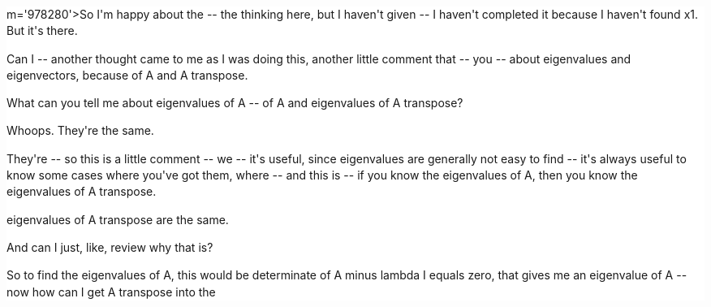   m='978280'>So</span> <span m='978460'>I'm</span> <span m='978950'>happy</span> <span
  m='979590'>about</span> <span m='980070'>the</span> <span m='980470'>--</span> <span
  m='981110'>the</span> <span m='981380'>thinking</span> <span m='981870'>here,</span>
  <span m='983320'>but</span> <span m='984840'>I</span> <span m='984980'>haven't</span>
  <span m='985470'>given</span> <span m='985970'>--</span> <span m='986010'>I</span>
  <span m='986160'>haven't</span> <span m='986660'>completed</span> <span m='987280'>it</span>
  <span m='987340'>because</span> <span m='987580'>I</span> <span m='987690'>haven't</span>
  <span m='988170'>found</span> <span m='988560'>x1.</span> <span m='989620'>But</span>
  <span m='990670'>it's</span> <span m='991050'>there.</span> </p><p><span m='992560'>Can</span>
  <span m='992790'>I</span> <span m='992970'>--</span> <span m='993110'>another</span>
  <span m='993660'>thought</span> <span m='994260'>came</span> <span m='994570'>to</span>
  <span m='994700'>me</span> <span m='994860'>as</span> <span m='995030'>I</span>
  <span m='995120'>was</span> <span m='995360'>doing</span> <span m='995650'>this,</span>
  <span m='996330'>another</span> <span m='996970'>little</span> <span m='997260'>comment</span>
  <span m='998020'>that</span> <span m='998470'>--</span> <span m='998780'>you</span>
  <span m='999210'>--</span> <span m='999280'>about</span> <span m='999620'>eigenvalues</span>
  <span m='1000400'>and</span> <span m='1000600'>eigenvectors,</span> <span m='1001500'>because</span>
  <span m='1002180'>of</span> <span m='1002490'>A</span> <span m='1002780'>and</span>
  <span m='1002940'>A</span> <span m='1003100'>transpose.</span> </p><p><span m='1005330'>What</span>
  <span m='1005600'>can</span> <span m='1005770'>you</span> <span m='1005910'>tell</span>
  <span m='1006170'>me</span> <span m='1006350'>about</span> <span m='1006610'>eigenvalues</span>
  <span m='1007550'>of</span> <span m='1007730'>A</span> <span m='1008260'>--</span>
  <span m='1010800'>of</span> <span m='1013340'>A</span> <span m='1014070'>and</span>
  <span m='1014770'>eigenvalues</span> <span m='1015640'>of</span> <span m='1015760'>A</span>
  <span m='1015910'>transpose?</span> </p><p><span m='1021350'>Whoops.</span> <span
  m='1024960'>They're</span> <span m='1025130'>the</span> <span m='1025260'>same.</span>
  </p><p><span m='1025660'>They're</span> <span m='1028099'>--</span> <span m='1028300'>so</span>
  <span m='1028470'>this</span> <span m='1028579'>is</span> <span m='1028780'>a</span>
  <span m='1028869'>little</span> <span m='1029119'>comment</span> <span m='1029569'>--</span>
  <span m='1029589'>we</span> <span m='1029859'>--</span> <span m='1030300'>it's</span>
  <span m='1030520'>useful,</span> <span m='1031079'>since</span> <span m='1031800'>eigenvalues</span>
  <span m='1032880'>are</span> <span m='1032970'>generally</span> <span m='1033369'>not</span>
  <span m='1033619'>easy</span> <span m='1033890'>to</span> <span m='1034000'>find</span>
  <span m='1034530'>--</span> <span m='1034550'>it's</span> <span m='1034720'>always</span>
  <span m='1035119'>useful</span> <span m='1035500'>to</span> <span m='1035619'>know</span>
  <span m='1036170'>some</span> <span m='1036470'>cases</span> <span m='1036990'>where</span>
  <span m='1038180'>you've</span> <span m='1038730'>got</span> <span m='1039000'>them,</span>
  <span m='1039180'>where</span> <span m='1039660'>--</span> <span m='1040210'>and</span>
  <span m='1040440'>this</span> <span m='1040660'>is</span> <span m='1040910'>--</span>
  <span m='1041270'>if</span> <span m='1041510'>you</span> <span m='1041670'>know</span>
  <span m='1041869'>the</span> <span m='1042020'>eigenvalues</span> <span m='1042740'>of</span>
  <span m='1042880'>A,</span> <span m='1043089'>then</span> <span m='1043339'>you</span>
  <span m='1043460'>know</span> <span m='1043680'>the</span> <span m='1043829'>eigenvalues</span>
  <span m='1044380'>of</span> <span m='1044510'>A</span> <span m='1044670'>transpose.</span>
  </p><p><span m='1045260'>eigenvalues</span> <span m='1045770'>of</span> <span m='1045890'>A</span>
  <span m='1046020'>transpose</span> <span m='1046700'>are</span> <span m='1047060'>the</span>
  <span m='1047210'>same.</span> </p><p><span m='1052560'>And</span> <span m='1053050'>can</span>
  <span m='1053320'>I</span> <span m='1053390'>just,</span> <span m='1053960'>like,</span>
  <span m='1054310'>review</span> <span m='1054760'>why</span> <span m='1055000'>that</span>
  <span m='1055230'>is?</span> </p><p><span m='1057890'>So</span> <span m='1058130'>to</span>
  <span m='1058240'>find</span> <span m='1058610'>the</span> <span m='1058780'>eigenvalues</span>
  <span m='1060500'>of</span> <span m='1061190'>A,</span> <span m='1062160'>this</span>
  <span m='1062430'>would</span> <span m='1062630'>be</span> <span m='1062950'>determinate</span>
  <span m='1063730'>of</span> <span m='1063890'>A</span> <span m='1064280'>minus</span>
  <span m='1065020'>lambda</span> <span m='1065650'>I</span> <span m='1066380'>equals</span>
  <span m='1067130'>zero,</span> <span m='1067900'>that</span> <span m='1068380'>gives</span>
  <span m='1068600'>me</span> <span m='1068760'>an</span> <span m='1068860'>eigenvalue</span>
  <span m='1069590'>of</span> <span m='1069750'>A</span> <span m='1071620'>--</span>
  <span m='1073490'>now</span> <span m='1073720'>how</span> <span m='1073960'>can</span>
  <span m='1074170'>I</span> <span m='1074250'>get</span> <span m='1074950'>A</span>
  <span m='1075210'>transpose</span> <span m='1075900'>into</span> <span m='1076080'>the</span>